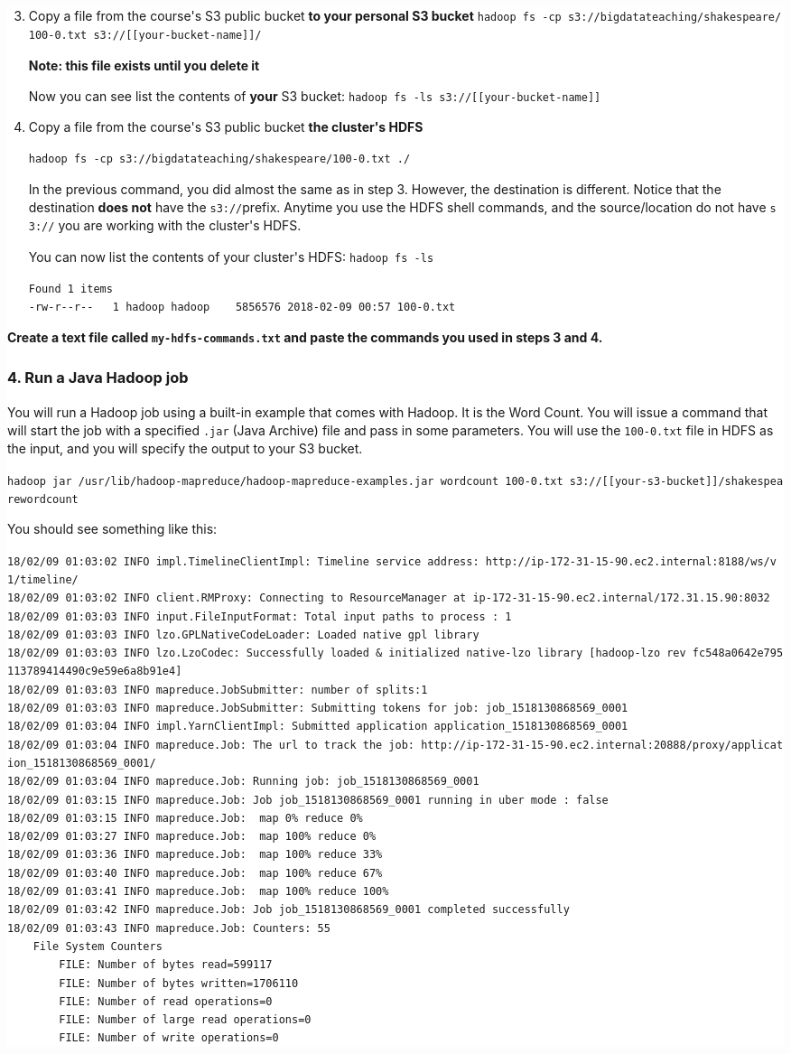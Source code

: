 3. Copy a file from the course's S3 public bucket **to your personal S3 bucket**
	`hadoop fs -cp s3://bigdatateaching/shakespeare/100-0.txt s3://[[your-bucket-name]]/`

	**Note: this file exists until you delete it**

	Now you can see list the contents of **your** S3 bucket: `hadoop fs -ls s3://[[your-bucket-name]]`

4. Copy a file from the course's S3 public bucket **the cluster's HDFS**

	`hadoop fs -cp s3://bigdatateaching/shakespeare/100-0.txt ./`
	
	In the previous command, you did almost the same as in step 3. However, the destination is different. Notice that the destination **does not** have the `s3://`prefix. Anytime you use the HDFS shell commands, and the source/location do not have `s3://` you are working with the cluster's HDFS.
	
	You can now list the contents of your cluster's HDFS:
	`hadoop fs -ls`

	```
	Found 1 items
	-rw-r--r--   1 hadoop hadoop    5856576 2018-02-09 00:57 100-0.txt
	```

**Create a text file called `my-hdfs-commands.txt` and paste the commands you used in steps 3 and 4.**

### 4. Run a Java Hadoop job

You will run a Hadoop job using a built-in example that comes with Hadoop. It is the Word Count. You will issue a command that will start the job with a specified `.jar` (Java Archive) file and pass in some parameters. You will use the `100-0.txt` file in HDFS as the input, and you will specify the output to your S3 bucket.

```
hadoop jar /usr/lib/hadoop-mapreduce/hadoop-mapreduce-examples.jar wordcount 100-0.txt s3://[[your-s3-bucket]]/shakespearewordcount
```

You should see something like this:

```
18/02/09 01:03:02 INFO impl.TimelineClientImpl: Timeline service address: http://ip-172-31-15-90.ec2.internal:8188/ws/v1/timeline/
18/02/09 01:03:02 INFO client.RMProxy: Connecting to ResourceManager at ip-172-31-15-90.ec2.internal/172.31.15.90:8032
18/02/09 01:03:03 INFO input.FileInputFormat: Total input paths to process : 1
18/02/09 01:03:03 INFO lzo.GPLNativeCodeLoader: Loaded native gpl library
18/02/09 01:03:03 INFO lzo.LzoCodec: Successfully loaded & initialized native-lzo library [hadoop-lzo rev fc548a0642e795113789414490c9e59e6a8b91e4]
18/02/09 01:03:03 INFO mapreduce.JobSubmitter: number of splits:1
18/02/09 01:03:03 INFO mapreduce.JobSubmitter: Submitting tokens for job: job_1518130868569_0001
18/02/09 01:03:04 INFO impl.YarnClientImpl: Submitted application application_1518130868569_0001
18/02/09 01:03:04 INFO mapreduce.Job: The url to track the job: http://ip-172-31-15-90.ec2.internal:20888/proxy/application_1518130868569_0001/
18/02/09 01:03:04 INFO mapreduce.Job: Running job: job_1518130868569_0001
18/02/09 01:03:15 INFO mapreduce.Job: Job job_1518130868569_0001 running in uber mode : false
18/02/09 01:03:15 INFO mapreduce.Job:  map 0% reduce 0%
18/02/09 01:03:27 INFO mapreduce.Job:  map 100% reduce 0%
18/02/09 01:03:36 INFO mapreduce.Job:  map 100% reduce 33%
18/02/09 01:03:40 INFO mapreduce.Job:  map 100% reduce 67%
18/02/09 01:03:41 INFO mapreduce.Job:  map 100% reduce 100%
18/02/09 01:03:42 INFO mapreduce.Job: Job job_1518130868569_0001 completed successfully
18/02/09 01:03:43 INFO mapreduce.Job: Counters: 55
	File System Counters
		FILE: Number of bytes read=599117
		FILE: Number of bytes written=1706110
		FILE: Number of read operations=0
		FILE: Number of large read operations=0
		FILE: Number of write operations=0
```